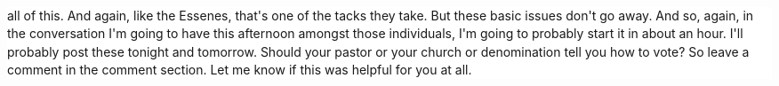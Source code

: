 all of this. And again, like the Essenes, that's one of the tacks they take. But these basic issues don't go away. And so, again, in the conversation I'm going to have this afternoon amongst those individuals, I'm going to probably start it in about an hour. I'll probably post these tonight and tomorrow. Should your pastor or your church or denomination tell you how to vote? So leave a comment in the comment section. Let me know if this was helpful for you at all.